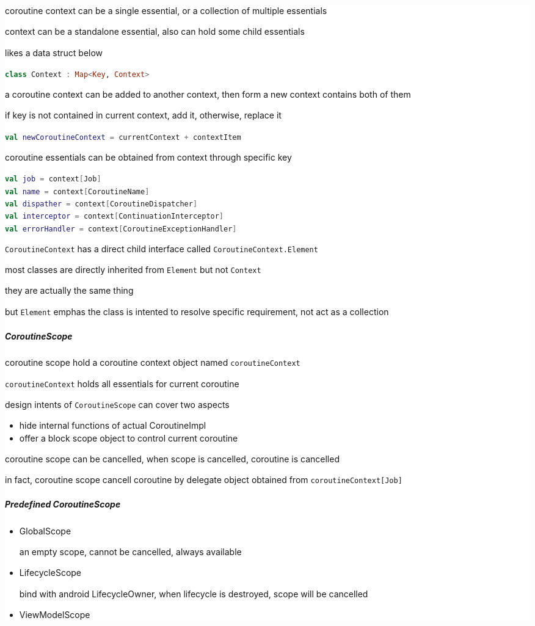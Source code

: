 coroutine context can be a single essential, or a collection of multiple essentials

context can be a standalone essential, also can hold some child essentials

likes a data struct below

```kotlin
class Context : Map<Key, Context>
```

a coroutine context can be added to another context, then form a new context contains both of them

if key is not contained in current context, add it, otherwise, replace it

```kotlin
val newCoroutineContext = currentContext + contextItem
```

coroutine essentials can be obtained from context through specific key

```kotlin
val job = context[Job]
val name = context[CoroutineName]
val dispather = context[CoroutineDispatcher]
val interceptor = context[ContinuationInterceptor]
val errorHandler = context[CoroutineExceptionHandler]
```

`CoroutineContext` has a direct child interface called `CoroutineContext.Element`

most classes are directly inherited from `Element` but not `Context`

they are actually the same thing

but `Element` emphas the class is intented to resolve specific requirement, not act as a collection

##### CoroutineScope

coroutine scope hold a coroutine context object named `coroutineContext`

`coroutineContext` holds all essentials for current coroutine

design intents of `CoroutineScope` can cover two aspects

- hide internal functions of actual CoroutineImpl
- offer a block scope object to control current coroutine

coroutine scope can be cancelled, when scope is cancelled, coroutine is cancelled

in fact,  coroutine scope cancell coroutine by delegate object obtained from `coroutineContext[Job]`

##### Predefined CoroutineScope

- GlobalScope

  an empty scope, cannot be cancelled, always available

- LifecycleScope

  bind with android LifecycleOwner, when lifecycle is destroyed, scope will be cancelled

- ViewModelScope
